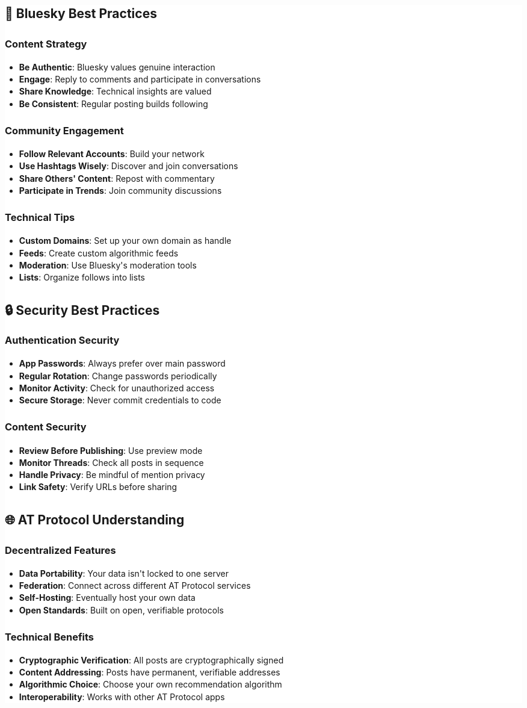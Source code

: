 ## 🌟 Bluesky Best Practices

### Content Strategy
- **Be Authentic**: Bluesky values genuine interaction
- **Engage**: Reply to comments and participate in conversations
- **Share Knowledge**: Technical insights are valued
- **Be Consistent**: Regular posting builds following

### Community Engagement
- **Follow Relevant Accounts**: Build your network
- **Use Hashtags Wisely**: Discover and join conversations
- **Share Others' Content**: Repost with commentary
- **Participate in Trends**: Join community discussions

### Technical Tips
- **Custom Domains**: Set up your own domain as handle
- **Feeds**: Create custom algorithmic feeds
- **Moderation**: Use Bluesky's moderation tools
- **Lists**: Organize follows into lists

## 🔒 Security Best Practices

### Authentication Security
- **App Passwords**: Always prefer over main password
- **Regular Rotation**: Change passwords periodically
- **Monitor Activity**: Check for unauthorized access
- **Secure Storage**: Never commit credentials to code

### Content Security
- **Review Before Publishing**: Use preview mode
- **Monitor Threads**: Check all posts in sequence
- **Handle Privacy**: Be mindful of mention privacy
- **Link Safety**: Verify URLs before sharing

## 🌐 AT Protocol Understanding

### Decentralized Features
- **Data Portability**: Your data isn't locked to one server
- **Federation**: Connect across different AT Protocol services
- **Self-Hosting**: Eventually host your own data
- **Open Standards**: Built on open, verifiable protocols

### Technical Benefits
- **Cryptographic Verification**: All posts are cryptographically signed
- **Content Addressing**: Posts have permanent, verifiable addresses
- **Algorithmic Choice**: Choose your own recommendation algorithm
- **Interoperability**: Works with other AT Protocol apps
